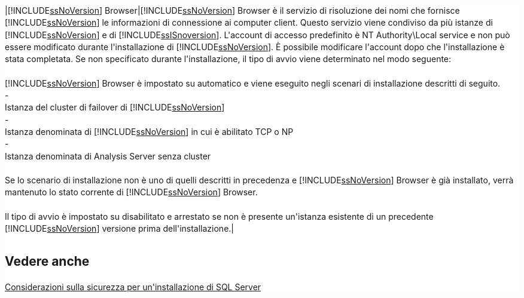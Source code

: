 |[!INCLUDE[ssNoVersion](../../includes/ssnoversion-md.md)] Browser|[!INCLUDE[ssNoVersion](../../includes/ssnoversion-md.md)] Browser è il servizio di risoluzione dei nomi che fornisce [!INCLUDE[ssNoVersion](../../includes/ssnoversion-md.md)] le informazioni di connessione ai computer client. Questo servizio viene condiviso da più istanze di [!INCLUDE[ssNoVersion](../../includes/ssnoversion-md.md)] e di [!INCLUDE[ssISnoversion](../../includes/ssisnoversion-md.md)]. L'account di accesso predefinito è NT Authority\Local service e non può essere modificato durante l'installazione di [!INCLUDE[ssNoVersion](../../includes/ssnoversion-md.md)]. È possibile modificare l'account dopo che l'installazione è stata completata. Se non specificato durante l'installazione, il tipo di avvio viene determinato nel modo seguente:<br /><br /> [!INCLUDE[ssNoVersion](../../includes/ssnoversion-md.md)] Browser è impostato su automatico e viene eseguito negli scenari di installazione descritti di seguito.<br />-<br />                            Istanza del cluster di failover di [!INCLUDE[ssNoVersion](../../includes/ssnoversion-md.md)]<br />-<br />                            Istanza denominata di [!INCLUDE[ssNoVersion](../../includes/ssnoversion-md.md)] in cui è abilitato TCP o NP<br />-<br />                            Istanza denominata di Analysis Server senza cluster<br /><br /> Se lo scenario di installazione non è uno di quelli descritti in precedenza e [!INCLUDE[ssNoVersion](../../includes/ssnoversion-md.md)] Browser è già installato, verrà mantenuto lo stato corrente di [!INCLUDE[ssNoVersion](../../includes/ssnoversion-md.md)] Browser.<br /><br /> Il tipo di avvio è impostato su disabilitato e arrestato se non è presente un'istanza esistente di un precedente [!INCLUDE[ssNoVersion](../../includes/ssnoversion-md.md)] versione prima dell'installazione.|  
  
## <a name="see-also"></a>Vedere anche  
 [Considerazioni sulla sicurezza per un'installazione di SQL Server](../../../2014/sql-server/install/security-considerations-for-a-sql-server-installation.md)  
  
  